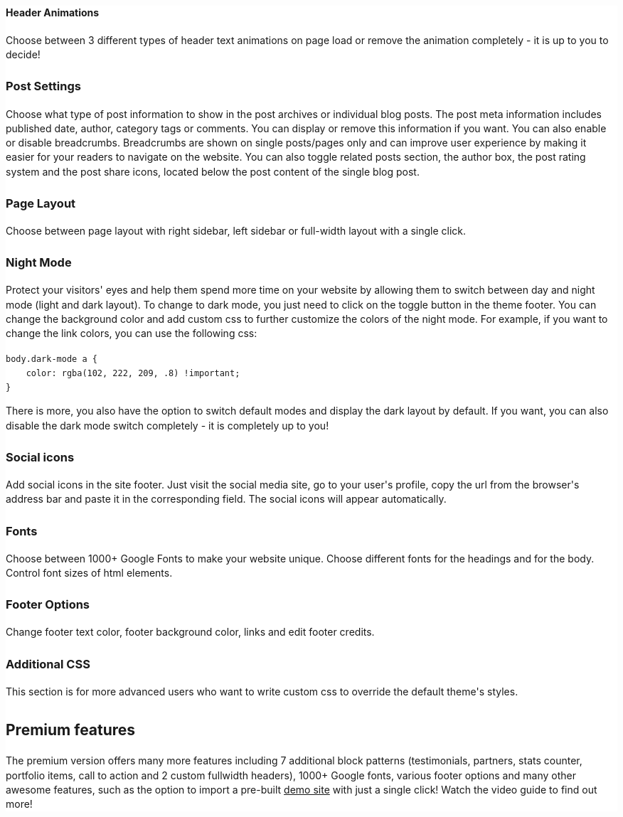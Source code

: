#### Header Animations
Choose between 3 different types of header text animations on page load or remove the animation completely - it is up to you to decide!

### Post Settings
Choose what type of post information to show in the post archives or individual blog posts. The post meta information includes published date, author, category tags or comments. You can display or remove this information if you want. You can also enable or disable breadcrumbs. Breadcrumbs are shown on single posts/pages only and can improve user experience by making it easier for your readers to navigate on the website. You can also toggle related posts section, the author box, the post rating system and the post share icons, located below the post content of the single blog post.
### Page Layout
Choose between page layout with right sidebar, left sidebar or full-width layout with a single click.

### Night Mode
Protect your visitors' eyes and help them spend more time on your website by allowing them to switch between day and night mode (light and dark layout). To change to dark mode, you just need to click on the toggle button in the theme footer. You can change the background color and add custom css to further customize the colors of the night mode. For example, if you want to change the link colors, you can use the following css:

    body.dark-mode a {
	    color: rgba(102, 222, 209, .8) !important;
    }

There is more, you also have the option to switch default modes and display the dark layout by default. If you want, you can also disable the dark mode switch completely - it is completely up to you!

### Social icons
Add social icons in the site footer. Just visit the social media site, go to your user's profile, copy the url from the browser's address bar and paste it in the corresponding field. The social icons will appear automatically.

### Fonts
Choose between 1000+ Google Fonts to make your website unique. Choose different fonts for the headings and for the body. Control font sizes of html elements.

### Footer Options
Change footer text color, footer background color, links and edit footer credits.

### Additional CSS
This section is for more advanced users who want to write custom css to override the default theme's styles.

## Premium features
The premium version offers many more features including 7 additional block patterns (testimonials, partners, stats counter, portfolio items, call to action and 2 custom fullwidth headers), 1000+ Google fonts, various footer options and many other awesome features, such as the option to import a pre-built [demo site](https://try-pliska.nasiothemes.com/) with just a single click! Watch the video guide to find out more!
